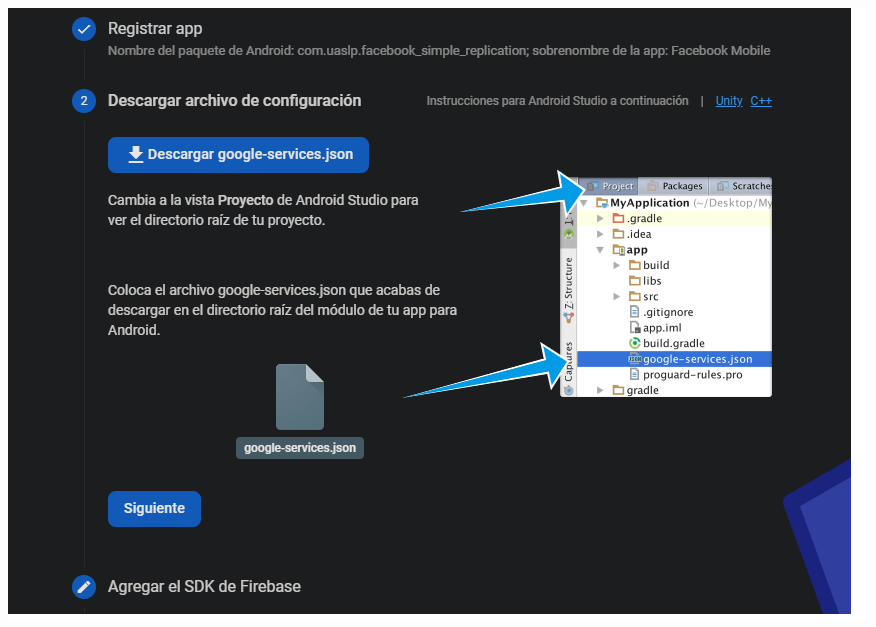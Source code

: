 ![Firebase configuration screenshots 2](./README_imgs/FLUTTER_CONFIG/flutterConfiguration_2.png "Firebase configuration screenshots 2")